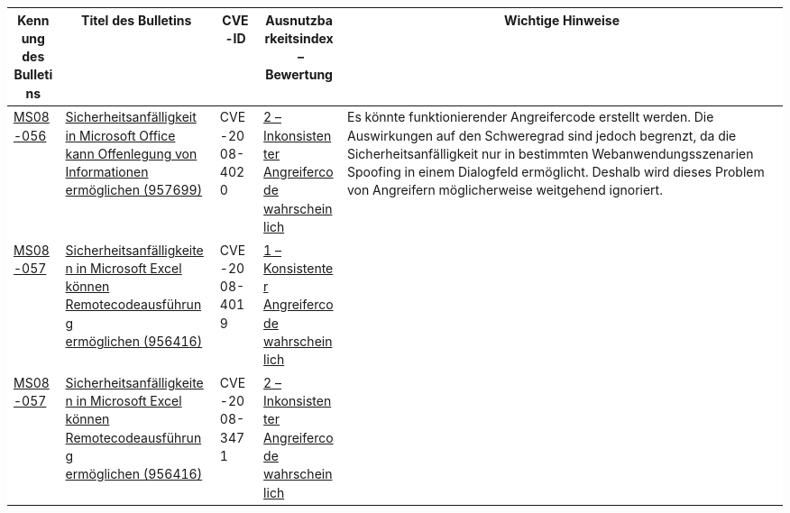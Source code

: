 | Kennung des Bulletins                                                                   | Titel des Bulletins                                                                                                                                                                | CVE-ID        | Ausnutzbarkeitsindex – Bewertung                                                                                 | Wichtige Hinweise                                                                                                                                                                                                                                                                                                                                                                                                                                                                                                                                                                                                                                                                                                                                         |
|-----------------------------------------------------------------------------------------|------------------------------------------------------------------------------------------------------------------------------------------------------------------------------------|---------------|------------------------------------------------------------------------------------------------------------------|-----------------------------------------------------------------------------------------------------------------------------------------------------------------------------------------------------------------------------------------------------------------------------------------------------------------------------------------------------------------------------------------------------------------------------------------------------------------------------------------------------------------------------------------------------------------------------------------------------------------------------------------------------------------------------------------------------------------------------------------------------------|
| [MS08-056](https://go.microsoft.com/fwlink/?linkid=128145)                               | [Sicherheitsanfälligkeit in Microsoft Office kann Offenlegung von Informationen ermöglichen (957699)](https://go.microsoft.com/fwlink/?linkid=128145)                               | CVE-2008-4020 | [2 – Inkonsistenter Angreifercode wahrscheinlich](https://technet.microsoft.com/en-us/security/cc998259.aspx)     | Es könnte funktionierender Angreifercode erstellt werden. Die Auswirkungen auf den Schweregrad sind jedoch begrenzt, da die Sicherheitsanfälligkeit nur in bestimmten Webanwendungsszenarien Spoofing in einem Dialogfeld ermöglicht. Deshalb wird dieses Problem von Angreifern möglicherweise weitgehend ignoriert.                                                                                                                                                                                                                                                                                                                                                                                                                                     |
| [MS08-057](https://go.microsoft.com/fwlink/?linkid=124653)                               | [Sicherheitsanfälligkeiten in Microsoft Excel können Remotecodeausführung ermöglichen (956416)](https://go.microsoft.com/fwlink/?linkid=124653)                                     | CVE-2008-4019 | [1 – Konsistenter Angreifercode wahrscheinlich](https://technet.microsoft.com/en-us/security/cc998259.aspx)       |                                                                                                                                                                                                                                                                                                                                                                                                                                                                                                                                                                                                                                                                                                                                                           |
| [MS08-057](https://go.microsoft.com/fwlink/?linkid=124653)                               | [Sicherheitsanfälligkeiten in Microsoft Excel können Remotecodeausführung ermöglichen (956416)](https://go.microsoft.com/fwlink/?linkid=124653)                                     | CVE-2008-3471 | [2 – Inkonsistenter Angreifercode wahrscheinlich](https://technet.microsoft.com/en-us/security/cc998259.aspx)     |                                                                                                                                                                                                                                                                                                                                                                                                                                                                                                                                                                                                                                                                                                                                                           |